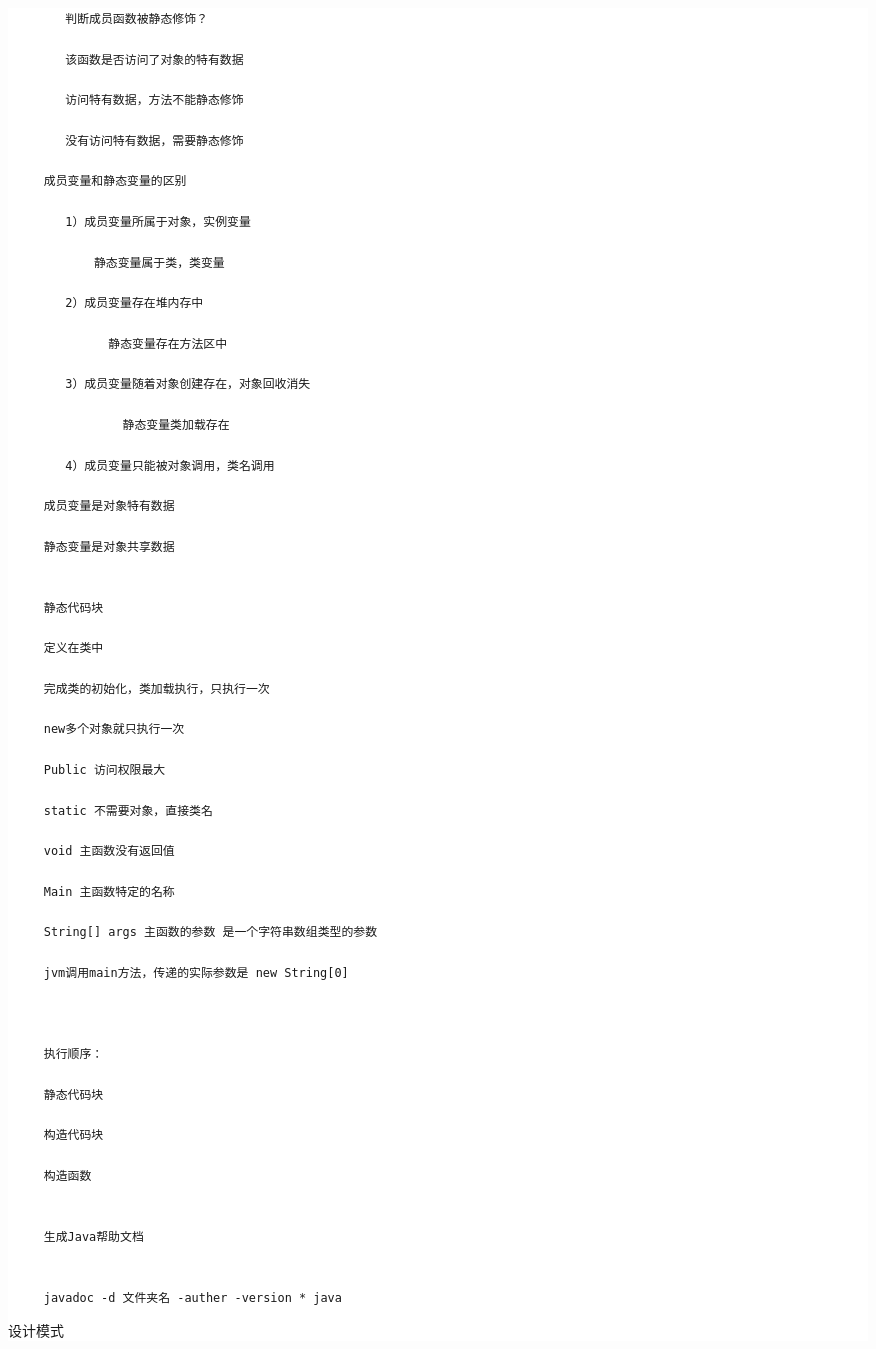             判断成员函数被静态修饰？
            
            该函数是否访问了对象的特有数据
            
            访问特有数据，方法不能静态修饰
            
            没有访问特有数据，需要静态修饰
            
         成员变量和静态变量的区别
         
            1）成员变量所属于对象，实例变量
            
                静态变量属于类，类变量
                
            2）成员变量存在堆内存中
                
                  静态变量存在方法区中
                  
            3）成员变量随着对象创建存在，对象回收消失
            
                    静态变量类加载存在
             
            4）成员变量只能被对象调用，类名调用
            
         成员变量是对象特有数据
         
         静态变量是对象共享数据
         
         
         静态代码块
         
         定义在类中
         
         完成类的初始化，类加载执行，只执行一次
         
         new多个对象就只执行一次
         
         Public 访问权限最大
         
         static 不需要对象，直接类名
         
         void 主函数没有返回值
         
         Main 主函数特定的名称
         
         String[] args 主函数的参数 是一个字符串数组类型的参数
         
         jvm调用main方法，传递的实际参数是 new String[0]
         
         
         
         执行顺序：
         
         静态代码块
         
         构造代码块
         
         构造函数
         
         
         生成Java帮助文档
         
         
         javadoc -d 文件夹名 -auther -version * java
         
         
 设计模式
 